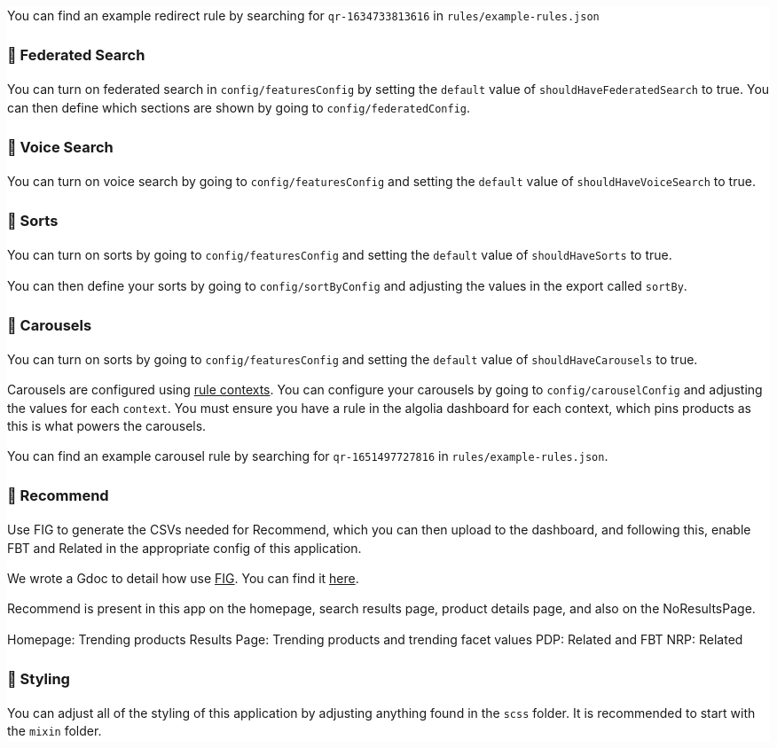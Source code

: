 You can find an example redirect rule by searching for `qr-1634733813616` in `rules/example-rules.json`

<h3 style="font-family='Helvetica'; font-size=15px; font-weight=bold; color=grey;"> 👀 Federated Search</h3>

You can turn on federated search in `config/featuresConfig` by setting the `default` value of `shouldHaveFederatedSearch` to true. You can then define which sections are shown by going to `config/federatedConfig`.

<h3 style="font-family='Helvetica'; font-size=15px; font-weight=bold; color=grey;"> 👀 Voice Search</h3>

You can turn on voice search by going to `config/featuresConfig` and setting the `default` value of `shouldHaveVoiceSearch` to true.

<h3 style="font-family='Helvetica'; font-size=15px; font-weight=bold; color=grey;"> 👀 Sorts</h3>

You can turn on sorts by going to `config/featuresConfig` and setting the `default` value of `shouldHaveSorts` to true.

You can then define your sorts by going to `config/sortByConfig` and adjusting the values in the export called `sortBy`.

<h3 style="font-family='Helvetica'; font-size=15px; font-weight=bold; color=grey;"> 👀 Carousels</h3>

You can turn on sorts by going to `config/featuresConfig` and setting the `default` value of `shouldHaveCarousels` to true.

Carousels are configured using [rule contexts](https://www.algolia.com/doc/guides/managing-results/rules/rules-overview/#using-context). You can configure your carousels by going to `config/carouselConfig` and adjusting the values for each `context`. You must ensure you have a rule in the algolia dashboard for each context, which pins products as this is what powers the carousels.

You can find an example carousel rule by searching for `qr-1651497727816` in `rules/example-rules.json`.

<h3 style="font-family='Helvetica'; font-size=15px; font-weight=bold; color=grey;"> 👀 Recommend</h3>

Use FIG to generate the CSVs needed for Recommend, which you can then upload to the dashboard, and following this, enable FBT and Related in the appropriate config of this application.

We wrote a Gdoc to detail how use [FIG](https://github.com/algolia/fake-insights-generator). You can find it [here](https://docs.google.com/document/d/1T8ClZX5I06D-NpV9ZehFCXA_yx095cCFd7P2e3VeM5U/edit?usp=sharing).

Recommend is present in this app on the homepage, search results page, product details page, and also on the NoResultsPage.

Homepage: Trending products
Results Page: Trending products and trending facet values
PDP: Related and FBT
NRP: Related

<h3 style="font-family='Helvetica'; font-size=15px; font-weight=bold; color=grey;"> 👀 Styling</h3>

You can adjust all of the styling of this application by adjusting anything found in the `scss` folder. It is recommended to start with the `mixin` folder.
